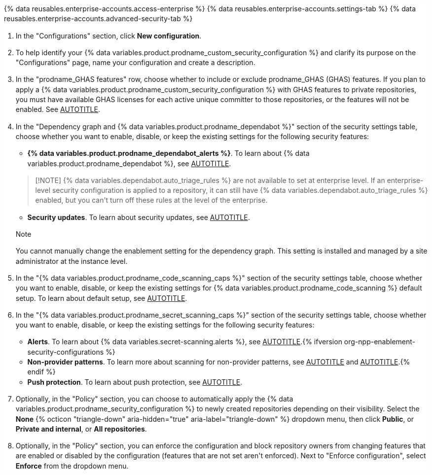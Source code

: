 {% data reusables.enterprise-accounts.access-enterprise %}
{% data reusables.enterprise-accounts.settings-tab %}
{% data reusables.enterprise-accounts.advanced-security-tab %}
1. In the "Configurations" section, click **New configuration**.
1. To help identify your {% data variables.product.prodname_custom_security_configuration %} and clarify its purpose on the "Configurations" page, name your configuration and create a description.
1. In the "prodname_GHAS features" row, choose whether to include or exclude prodname_GHAS (GHAS) features. If you plan to apply a {% data variables.product.prodname_custom_security_configuration %} with GHAS features to private repositories, you must have available GHAS licenses for each active unique committer to those repositories, or the features will not be enabled. See [AUTOTITLE](/billing/managing-billing-for-your-products/managing-billing-for-github-advanced-security/about-billing-for-github-advanced-security).
1. In the "Dependency graph and {% data variables.product.prodname_dependabot %}" section of the security settings table, choose whether you want to enable, disable, or keep the existing settings for the following security features:
    * **{% data variables.product.prodname_dependabot_alerts %}**. To learn about {% data variables.product.prodname_dependabot %}, see [AUTOTITLE](/code-security/dependabot/dependabot-alerts/about-dependabot-alerts).
    > [!NOTE] {% data variables.dependabot.auto_triage_rules %} are not available to set at enterprise level. If an enterprise-level security configuration is applied to a repository, it can still have {% data variables.dependabot.auto_triage_rules %} enabled, but you can't turn off these rules at the level of the enterprise.
    * **Security updates**. To learn about security updates, see [AUTOTITLE](/code-security/dependabot/dependabot-security-updates/about-dependabot-security-updates).
    > [!NOTE]
    > You cannot manually change the enablement setting for the dependency graph. This setting is installed and managed by a site administrator at the instance level.
1. In the "{% data variables.product.prodname_code_scanning_caps %}" section of the security settings table, choose whether you want to enable, disable, or keep the existing settings for {% data variables.product.prodname_code_scanning %} default setup. To learn about default setup, see [AUTOTITLE](/code-security/code-scanning/enabling-code-scanning/configuring-default-setup-for-code-scanning#about-default-setup).
1. In the "{% data variables.product.prodname_secret_scanning_caps %}" section of the security settings table, choose whether you want to enable, disable, or keep the existing settings for the following security features:
    * **Alerts**. To learn about {% data variables.secret-scanning.alerts %}, see [AUTOTITLE](/code-security/secret-scanning/introduction/about-secret-scanning).{% ifversion org-npp-enablement-security-configurations %}
    * **Non-provider patterns**. To learn more about scanning for non-provider patterns, see [AUTOTITLE](/code-security/secret-scanning/introduction/supported-secret-scanning-patterns#non-provider-patterns) and [AUTOTITLE](/code-security/secret-scanning/managing-alerts-from-secret-scanning/viewing-alerts).{% endif %}
    * **Push protection**. To learn about push protection, see [AUTOTITLE](/code-security/secret-scanning/introduction/about-push-protection).
1. Optionally, in the "Policy" section, you can choose to automatically apply the {% data variables.product.prodname_security_configuration %} to newly created repositories depending on their visibility. Select the **None** {% octicon "triangle-down" aria-hidden="true" aria-label="triangle-down" %} dropdown menu, then click **Public**, or **Private and internal**, or **All repositories**.

1. Optionally, in the "Policy" section, you can enforce the configuration and block repository owners from changing features that are enabled or disabled by the configuration (features that are not set aren't enforced). Next to "Enforce configuration", select **Enforce** from the dropdown menu.
